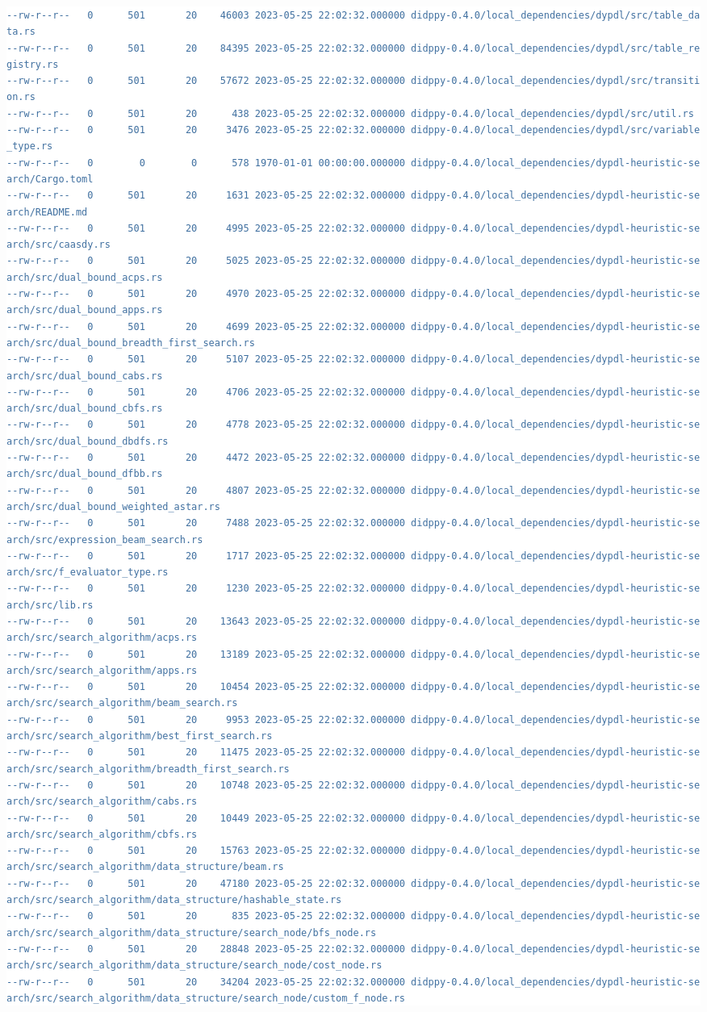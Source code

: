 ```diff
--rw-r--r--   0      501       20    46003 2023-05-25 22:02:32.000000 didppy-0.4.0/local_dependencies/dypdl/src/table_data.rs
--rw-r--r--   0      501       20    84395 2023-05-25 22:02:32.000000 didppy-0.4.0/local_dependencies/dypdl/src/table_registry.rs
--rw-r--r--   0      501       20    57672 2023-05-25 22:02:32.000000 didppy-0.4.0/local_dependencies/dypdl/src/transition.rs
--rw-r--r--   0      501       20      438 2023-05-25 22:02:32.000000 didppy-0.4.0/local_dependencies/dypdl/src/util.rs
--rw-r--r--   0      501       20     3476 2023-05-25 22:02:32.000000 didppy-0.4.0/local_dependencies/dypdl/src/variable_type.rs
--rw-r--r--   0        0        0      578 1970-01-01 00:00:00.000000 didppy-0.4.0/local_dependencies/dypdl-heuristic-search/Cargo.toml
--rw-r--r--   0      501       20     1631 2023-05-25 22:02:32.000000 didppy-0.4.0/local_dependencies/dypdl-heuristic-search/README.md
--rw-r--r--   0      501       20     4995 2023-05-25 22:02:32.000000 didppy-0.4.0/local_dependencies/dypdl-heuristic-search/src/caasdy.rs
--rw-r--r--   0      501       20     5025 2023-05-25 22:02:32.000000 didppy-0.4.0/local_dependencies/dypdl-heuristic-search/src/dual_bound_acps.rs
--rw-r--r--   0      501       20     4970 2023-05-25 22:02:32.000000 didppy-0.4.0/local_dependencies/dypdl-heuristic-search/src/dual_bound_apps.rs
--rw-r--r--   0      501       20     4699 2023-05-25 22:02:32.000000 didppy-0.4.0/local_dependencies/dypdl-heuristic-search/src/dual_bound_breadth_first_search.rs
--rw-r--r--   0      501       20     5107 2023-05-25 22:02:32.000000 didppy-0.4.0/local_dependencies/dypdl-heuristic-search/src/dual_bound_cabs.rs
--rw-r--r--   0      501       20     4706 2023-05-25 22:02:32.000000 didppy-0.4.0/local_dependencies/dypdl-heuristic-search/src/dual_bound_cbfs.rs
--rw-r--r--   0      501       20     4778 2023-05-25 22:02:32.000000 didppy-0.4.0/local_dependencies/dypdl-heuristic-search/src/dual_bound_dbdfs.rs
--rw-r--r--   0      501       20     4472 2023-05-25 22:02:32.000000 didppy-0.4.0/local_dependencies/dypdl-heuristic-search/src/dual_bound_dfbb.rs
--rw-r--r--   0      501       20     4807 2023-05-25 22:02:32.000000 didppy-0.4.0/local_dependencies/dypdl-heuristic-search/src/dual_bound_weighted_astar.rs
--rw-r--r--   0      501       20     7488 2023-05-25 22:02:32.000000 didppy-0.4.0/local_dependencies/dypdl-heuristic-search/src/expression_beam_search.rs
--rw-r--r--   0      501       20     1717 2023-05-25 22:02:32.000000 didppy-0.4.0/local_dependencies/dypdl-heuristic-search/src/f_evaluator_type.rs
--rw-r--r--   0      501       20     1230 2023-05-25 22:02:32.000000 didppy-0.4.0/local_dependencies/dypdl-heuristic-search/src/lib.rs
--rw-r--r--   0      501       20    13643 2023-05-25 22:02:32.000000 didppy-0.4.0/local_dependencies/dypdl-heuristic-search/src/search_algorithm/acps.rs
--rw-r--r--   0      501       20    13189 2023-05-25 22:02:32.000000 didppy-0.4.0/local_dependencies/dypdl-heuristic-search/src/search_algorithm/apps.rs
--rw-r--r--   0      501       20    10454 2023-05-25 22:02:32.000000 didppy-0.4.0/local_dependencies/dypdl-heuristic-search/src/search_algorithm/beam_search.rs
--rw-r--r--   0      501       20     9953 2023-05-25 22:02:32.000000 didppy-0.4.0/local_dependencies/dypdl-heuristic-search/src/search_algorithm/best_first_search.rs
--rw-r--r--   0      501       20    11475 2023-05-25 22:02:32.000000 didppy-0.4.0/local_dependencies/dypdl-heuristic-search/src/search_algorithm/breadth_first_search.rs
--rw-r--r--   0      501       20    10748 2023-05-25 22:02:32.000000 didppy-0.4.0/local_dependencies/dypdl-heuristic-search/src/search_algorithm/cabs.rs
--rw-r--r--   0      501       20    10449 2023-05-25 22:02:32.000000 didppy-0.4.0/local_dependencies/dypdl-heuristic-search/src/search_algorithm/cbfs.rs
--rw-r--r--   0      501       20    15763 2023-05-25 22:02:32.000000 didppy-0.4.0/local_dependencies/dypdl-heuristic-search/src/search_algorithm/data_structure/beam.rs
--rw-r--r--   0      501       20    47180 2023-05-25 22:02:32.000000 didppy-0.4.0/local_dependencies/dypdl-heuristic-search/src/search_algorithm/data_structure/hashable_state.rs
--rw-r--r--   0      501       20      835 2023-05-25 22:02:32.000000 didppy-0.4.0/local_dependencies/dypdl-heuristic-search/src/search_algorithm/data_structure/search_node/bfs_node.rs
--rw-r--r--   0      501       20    28848 2023-05-25 22:02:32.000000 didppy-0.4.0/local_dependencies/dypdl-heuristic-search/src/search_algorithm/data_structure/search_node/cost_node.rs
--rw-r--r--   0      501       20    34204 2023-05-25 22:02:32.000000 didppy-0.4.0/local_dependencies/dypdl-heuristic-search/src/search_algorithm/data_structure/search_node/custom_f_node.rs
```